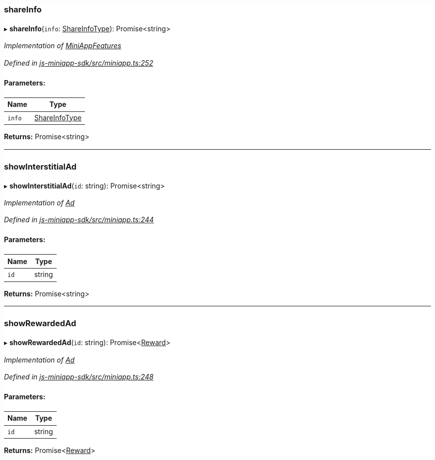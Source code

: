 ### shareInfo

▸ **shareInfo**(`info`: [ShareInfoType](../interfaces/shareinfotype.md)): Promise\<string>

*Implementation of [MiniAppFeatures](../interfaces/miniappfeatures.md)*

*Defined in [js-miniapp-sdk/src/miniapp.ts:252](https://github.com/rakutentech/js-miniapp/blob/e6e9208/js-miniapp-sdk/src/miniapp.ts#L252)*

#### Parameters:

Name | Type |
------ | ------ |
`info` | [ShareInfoType](../interfaces/shareinfotype.md) |

**Returns:** Promise\<string>

___

### showInterstitialAd

▸ **showInterstitialAd**(`id`: string): Promise\<string>

*Implementation of [Ad](../interfaces/ad.md)*

*Defined in [js-miniapp-sdk/src/miniapp.ts:244](https://github.com/rakutentech/js-miniapp/blob/e6e9208/js-miniapp-sdk/src/miniapp.ts#L244)*

#### Parameters:

Name | Type |
------ | ------ |
`id` | string |

**Returns:** Promise\<string>

___

### showRewardedAd

▸ **showRewardedAd**(`id`: string): Promise\<[Reward](../interfaces/reward.md)>

*Implementation of [Ad](../interfaces/ad.md)*

*Defined in [js-miniapp-sdk/src/miniapp.ts:248](https://github.com/rakutentech/js-miniapp/blob/e6e9208/js-miniapp-sdk/src/miniapp.ts#L248)*

#### Parameters:

Name | Type |
------ | ------ |
`id` | string |

**Returns:** Promise\<[Reward](../interfaces/reward.md)>
